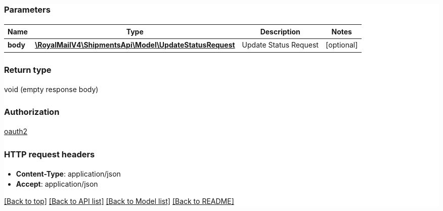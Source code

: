 ### Parameters

Name | Type | Description  | Notes
------------- | ------------- | ------------- | -------------
 **body** | [**\RoyalMailV4\ShipmentsApi\Model\UpdateStatusRequest**](../Model/UpdateStatusRequest.md)| Update Status Request | [optional]

### Return type

void (empty response body)

### Authorization

[oauth2](../../README.md#oauth2)

### HTTP request headers

 - **Content-Type**: application/json
 - **Accept**: application/json

[[Back to top]](#) [[Back to API list]](../../README.md#documentation-for-api-endpoints) [[Back to Model list]](../../README.md#documentation-for-models) [[Back to README]](../../README.md)

